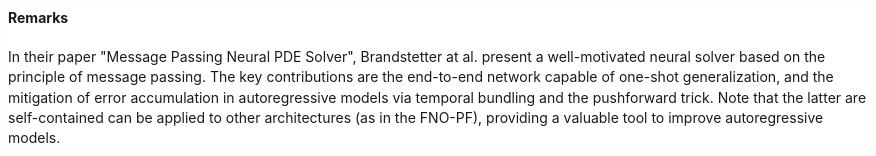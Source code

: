 #### Remarks

In their paper "Message Passing Neural PDE Solver", Brandstetter at al. present a well-motivated neural solver based on the principle of message passing. The key contributions are the end-to-end network capable of one-shot generalization, and the mitigation of error accumulation in autoregressive models via temporal bundling and the pushforward trick. Note that the latter are self-contained can be applied to other architectures (as in the FNO-PF), providing a valuable tool to improve autoregressive models.